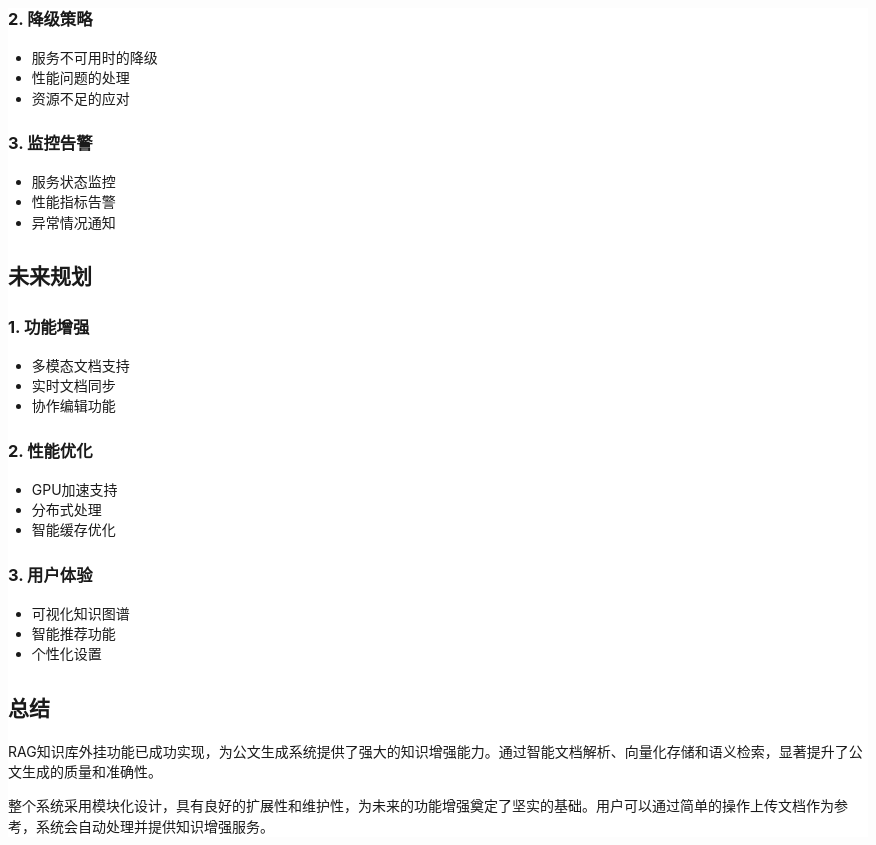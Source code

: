### 2. 降级策略
- 服务不可用时的降级
- 性能问题的处理
- 资源不足的应对

### 3. 监控告警
- 服务状态监控
- 性能指标告警
- 异常情况通知

## 未来规划

### 1. 功能增强
- 多模态文档支持
- 实时文档同步
- 协作编辑功能

### 2. 性能优化
- GPU加速支持
- 分布式处理
- 智能缓存优化

### 3. 用户体验
- 可视化知识图谱
- 智能推荐功能
- 个性化设置

## 总结

RAG知识库外挂功能已成功实现，为公文生成系统提供了强大的知识增强能力。通过智能文档解析、向量化存储和语义检索，显著提升了公文生成的质量和准确性。

整个系统采用模块化设计，具有良好的扩展性和维护性，为未来的功能增强奠定了坚实的基础。用户可以通过简单的操作上传文档作为参考，系统会自动处理并提供知识增强服务。 